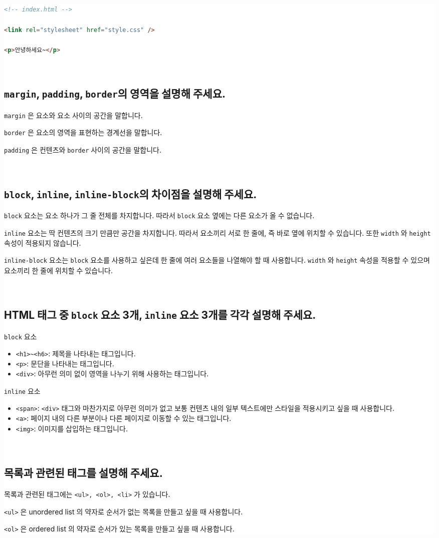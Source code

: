 ```html
<!-- index.html -->

<link rel="stylesheet" href="style.css" />

<p>안녕하세요~</p>
```

<br>

## `margin`, `padding`, `border`의 영역을 설명해 주세요.

`margin` 은 요소와 요소 사이의 공간을 말합니다.

`border` 은 요소의 영역을 표현하는 경계선을 말합니다.

`padding` 은 컨텐츠와 `border` 사이의 공간을 말합니다.

<br>

## `block`, `inline`, `inline-block`의 차이점을 설명해 주세요.

`block` 요소는 요소 하나가 그 줄 전체를 차지합니다. 따라서 `block` 요소 옆에는 다른 요소가 올 수 없습니다.

`inline` 요소는 딱 컨텐츠의 크기 만큼만 공간을 차지합니다. 따라서 요소끼리 서로 한 줄에, 즉 바로 옆에 위치할 수 있습니다. 또한 `width` 와 `height` 속성이 적용되지 않습니다.

`inline-block` 요소는 `block` 요소를 사용하고 싶은데 한 줄에 여러 요소들을 나열해야 할 때 사용합니다. `width` 와 `height` 속성을 적용할 수 있으며 요소끼리 한 줄에 위치할 수 있습니다.

<br>

## HTML 태그 중 `block` 요소 3개, `inline` 요소 3개를 각각 설명해 주세요.

`block` 요소

- `<h1>~<h6>`: 제목을 나타내는 태그입니다.
- `<p>`: 문단을 나타내는 태그입니다.
- `<div>`: 아무런 의미 없이 영역을 나누기 위해 사용하는 태그입니다.

`inline` 요소

- `<span>`: `<div>` 태그와 마찬가지로 아무런 의미가 없고 보통 컨텐츠 내의 일부 텍스트에만 스타일을 적용시키고 싶을 때 사용합니다.
- `<a>`: 페이지 내의 다른 부분이나 다른 페이지로 이동할 수 있는 태그입니다.
- `<img>`: 이미지를 삽입하는 태그입니다.

<br>

## 목록과 관련된 태그를 설명해 주세요.

목록과 관련된 태그에는 `<ul>, <ol>, <li>` 가 있습니다.

`<ul>` 은 unordered list 의 약자로 순서가 없는 목록을 만들고 싶을 때 사용합니다.

`<ol>` 은 ordered list 의 약자로 순서가 있는 목록을 만들고 싶을 때 사용합니다.
